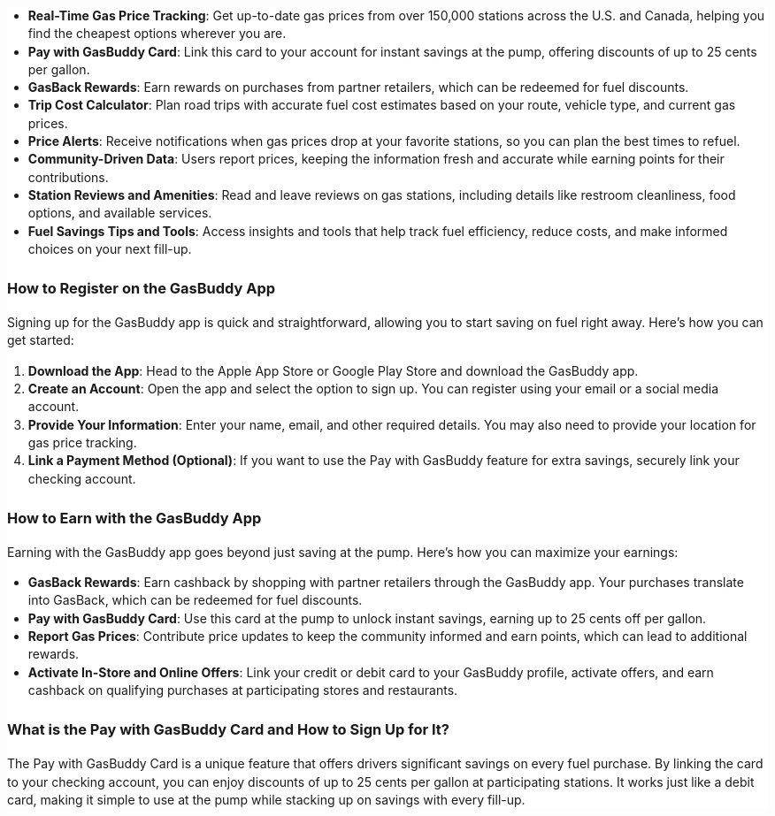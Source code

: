 - **Real-Time Gas Price Tracking**: Get up-to-date gas prices from over 150,000 stations across the U.S. and Canada, helping you find the cheapest options wherever you are.
- **Pay with GasBuddy Card**: Link this card to your account for instant savings at the pump, offering discounts of up to 25 cents per gallon.
- **GasBack Rewards**: Earn rewards on purchases from partner retailers, which can be redeemed for fuel discounts.
- **Trip Cost Calculator**: Plan road trips with accurate fuel cost estimates based on your route, vehicle type, and current gas prices.
- **Price Alerts**: Receive notifications when gas prices drop at your favorite stations, so you can plan the best times to refuel.
- **Community-Driven Data**: Users report prices, keeping the information fresh and accurate while earning points for their contributions.
- **Station Reviews and Amenities**: Read and leave reviews on gas stations, including details like restroom cleanliness, food options, and available services.
- **Fuel Savings Tips and Tools**: Access insights and tools that help track fuel efficiency, reduce costs, and make informed choices on your next fill-up.

### How to Register on the GasBuddy App

Signing up for the GasBuddy app is quick and straightforward, allowing you to start saving on fuel right away. Here’s how you can get started:

1. **Download the App**: Head to the Apple App Store or Google Play Store and download the GasBuddy app.
2. **Create an Account**: Open the app and select the option to sign up. You can register using your email or a social media account.
3. **Provide Your Information**: Enter your name, email, and other required details. You may also need to provide your location for gas price tracking.
4. **Link a Payment Method (Optional)**: If you want to use the Pay with GasBuddy feature for extra savings, securely link your checking account.

### How to Earn with the GasBuddy App

Earning with the GasBuddy app goes beyond just saving at the pump. Here’s how you can maximize your earnings:

- **GasBack Rewards**: Earn cashback by shopping with partner retailers through the GasBuddy app. Your purchases translate into GasBack, which can be redeemed for fuel discounts.
- **Pay with GasBuddy Card**: Use this card at the pump to unlock instant savings, earning up to 25 cents off per gallon.
- **Report Gas Prices**: Contribute price updates to keep the community informed and earn points, which can lead to additional rewards.
- **Activate In-Store and Online Offers**: Link your credit or debit card to your GasBuddy profile, activate offers, and earn cashback on qualifying purchases at participating stores and restaurants.

### What is the Pay with GasBuddy Card and How to Sign Up for It?

The Pay with GasBuddy Card is a unique feature that offers drivers significant savings on every fuel purchase. By linking the card to your checking account, you can enjoy discounts of up to 25 cents per gallon at participating stations. It works just like a debit card, making it simple to use at the pump while stacking up on savings with every fill-up.
